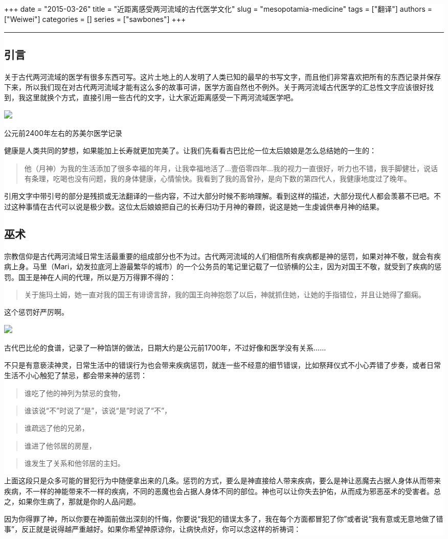 +++ 
date = "2015-03-26"
title = "近距离感受两河流域的古代医学文化"
slug = "mesopotamia-medicine"
tags = ["翻译"]
authors = ["Weiwei"]
categories = []
series = ["sawbones"]
+++

* * *

## 引言

关于古代两河流域的医学有很多东西可写。这片土地上的人发明了人类已知的最早的书写文字，而且他们非常喜欢把所有的东西记录并保存下来，所以我们现在对古代两河流域才能有这么多的故事可讲，医学方面自然也不例外。关于两河流域古代医学的汇总性文字应该很好找到，我这里就换个方式，直接引用一些古代的文字，让大家近距离感受一下两河流域医学吧。

![](http://i1.15yan.guokr.cn/tadsk014130dyw1hefiiluunnsb0nca7.jpg)

公元前2400年左右的苏美尔医学记录

健康是人类共同的梦想，如果能加上长寿就更加完美了。让我们先看看古巴比伦一位太后娘娘是怎么总结她的一生的：

> 他（月神）为我的生活添加了很多幸福的年月，让我幸福地活了...壹佰零四年...我的视力一直很好，听力也不错，我手脚健壮，说话有条理，吃喝也没有问题，我的身体健康，心情愉快。我看到了我的高曾孙，是向下数的第四代人，我健康地度过了晚年。

引用文字中带引号的部分是残损或无法翻译的一些内容，不过大部分时候不影响理解。看到这样的描述，大部分现代人都会羡慕不已吧。不过这种事情在古代可以说是极少数。这位太后娘娘把自己的长寿归功于月神的眷顾，说这是她一生虔诚供奉月神的结果。

## 巫术

宗教信仰是古代两河流域日常生活最重要的组成部分也不为过。古代两河流域的人们相信所有疾病都是神的惩罚，如果对神不敬，就会有疾病上身。马里（Mari，幼发拉底河上游最繁华的城市）的一个公务员的笔记里记载了一位骄横的公主，因为对国王不敬，就受到了疾病的惩罚。国王是神在人间的代理，所以是万万得罪不得的：

> 关于施玛土姆，她一直对我的国王有诽谤言辞，我的国王向神抱怨了以后，神就抓住她，让她的手指错位，并且让她得了癫痫。

这个惩罚好严厉啊。

![](http://i1.15yan.guokr.cn/xj1dtkh8vuto8e0bn423twz3t8ml2rix.jpg)

古代巴比伦的食谱，记录了一种馅饼的做法，日期大约是公元前1700年，不过好像和医学没有关系……

不只是有意亵渎神灵，日常生活中的错误行为也会带来疾病惩罚，就连一些不经意的细节错误，比如祭拜仪式不小心弄错了步奏，或者日常生活不小心触犯了禁忌，都会带来神的惩罚：

> 谁吃了他的神列为禁忌的食物，

> 谁该说“不”时说了“是”，该说“是”时说了“不”，

> 谁疏远了他的兄弟，

> 谁进了他邻居的房屋，

> 谁发生了关系和他邻居的主妇。

上面这段只是众多可能的冒犯行为中随便拿出来的几条。惩罚的方式，要么是神直接给人带来疾病，要么是神让恶魔去占据人身体从而带来疾病，不一样的神能带来不一样的疾病，不同的恶魔也会占据人身体不同的部位。神也可以让你失去护佑，从而成为邪恶巫术的受害者。总之，如果你生病了，那就是你的人品问题。

因为你得罪了神，所以你要在神面前做出深刻的忏悔，你要说“我犯的错误太多了，我在每个方面都冒犯了你”或者说“我有意或无意地做了错事”，反正就是说得越严重越好。如果你希望神原谅你，让病快点好，你可以念这样的祈祷词：

